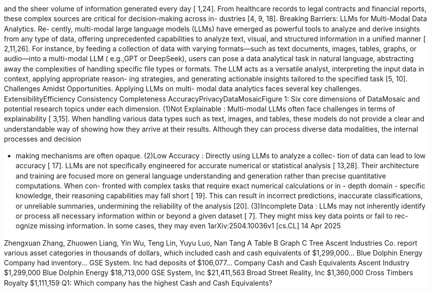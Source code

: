 and the sheer volume of information generated every day [ 1,24].
From healthcare records to legal contracts and financial reports,
these complex sources are critical for decision-making across in-
dustries [4, 9, 18].
Breaking Barriers: LLMs for Multi-Modal Data Analytics. Re-
cently, multi-modal large language models (LLMs) have emerged
as powerful tools to analyze and derive insights from any type of
data, offering unprecedented capabilities to analyze text, visual, and
structured information in a unified manner [ 2,11,26]. For instance,
by feeding a collection of data with varying formats—such as text
documents, images, tables, graphs, or audio—into a multi-modal
LLM ( e.g.,GPT or DeepSeek), users can pose a data analytical task
in natural language, abstracting away the complexities of handling
specific file types or formats. The LLM acts as a versatile analyst,
interpreting the input data in context, applying appropriate reason-
ing strategies, and generating actionable insights tailored to the
specified task [5, 10].
Challenges Amidst Opportunities. Applying LLMs on multi-
modal data analytics faces several key challenges.
ExtensibilityEfficiency
Consistency
Completeness
AccuracyPrivacyDataMosaicFigure 1: Six core dimensions of DataMosaic and potential
research topics under each dimension.
(1)Not Explainable : Multi-modal LLMs often face challenges
in terms of explainability [ 3,15]. When handling various
data types such as text, images, and tables, these models
do not provide a clear and understandable way of showing
how they arrive at their results. Although they can process
diverse data modalities, the internal processes and decision
- making mechanisms are often opaque.
(2)Low Accuracy : Directly using LLMs to analyze a collec-
tion of data can lead to low accuracy [ 17]. LLMs are not
specifically engineered for accurate numerical or statistical
analysis [ 13,28]. Their architecture and training are focused
more on general language understanding and generation
rather than precise quantitative computations. When con-
fronted with complex tasks that require exact numerical
calculations or in - depth domain - specific knowledge,
their reasoning capabilities may fall short [ 19]. This can
result in incorrect predictions, inaccurate classifications, or
unreliable summaries, undermining the reliability of the
analysis [20].
(3)Incomplete Data : LLMs may not inherently identify or
process all necessary information within or beyond a given
dataset [ 7]. They might miss key data points or fail to rec-
ognize missing information. In some cases, they may even
1arXiv:2504.10036v1  [cs.CL]  14 Apr 2025

Zhengxuan Zhang, Zhuowen Liang, Yin Wu, Teng Lin, Yuyu Luo, Nan Tang
A Table B Graph C Tree
Ascent Industries Co. report various asset 
categories in thousands of dollars, which included 
cash and cash equivalents of $1,299,000... Blue 
Dolphin Energy Company had inventory... GSE 
System. Inc had deposits of $106,077...
Company Cash and Cash Equivalents
Ascent Industry $1,299,000
Blue Dolphin Energy $18,713,000
GSE System, Inc $21,411,563
Broad Street Reality, Inc $1,360,000
Cross Timbers Royalty $1,111,159
Q1: Which company has the highest Cash 
and Cash Equivalents?